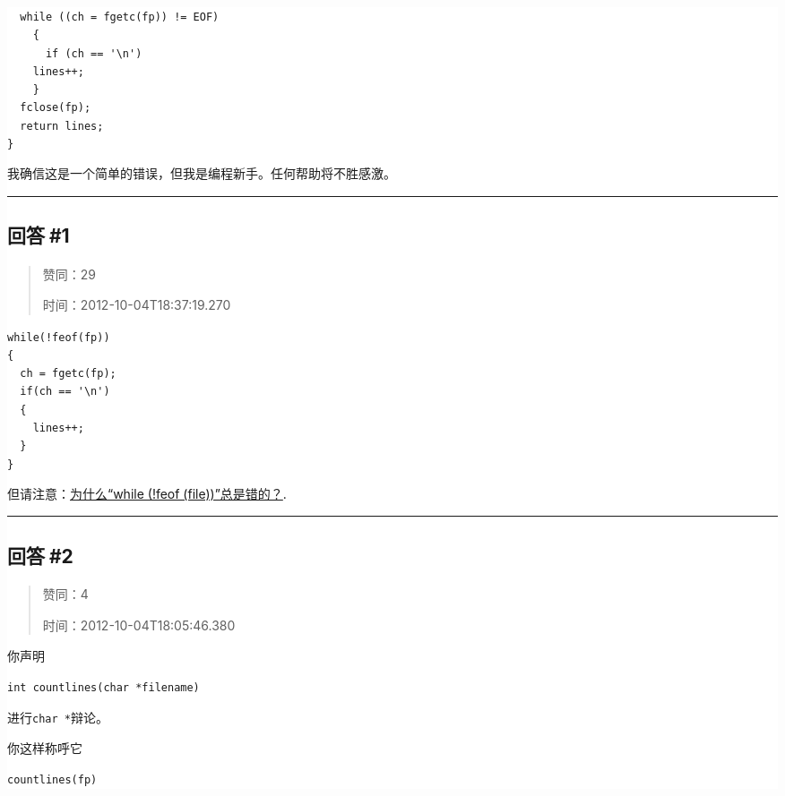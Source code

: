 ```
  while ((ch = fgetc(fp)) != EOF)
    {
      if (ch == '\n')
    lines++;
    }
  fclose(fp);
  return lines;
} 
```

我确信这是一个简单的错误，但我是编程新手。任何帮助将不胜感激。

* * *

## 回答 #1

> 赞同：29
> 
> 时间：2012-10-04T18:37:19.270

```
while(!feof(fp))
{
  ch = fgetc(fp);
  if(ch == '\n')
  {
    lines++;
  }
} 
```

但请注意：[为什么“while (!feof (file))”总是错的？](https://stackoverflow.com/questions/5431941/why-is-while-feof-file-always-wrong).

* * *

## 回答 #2

> 赞同：4
> 
> 时间：2012-10-04T18:05:46.380

你声明

```
int countlines(char *filename) 
```

进行`char *`辩论。

你这样称呼它

```
countlines(fp) 
```
